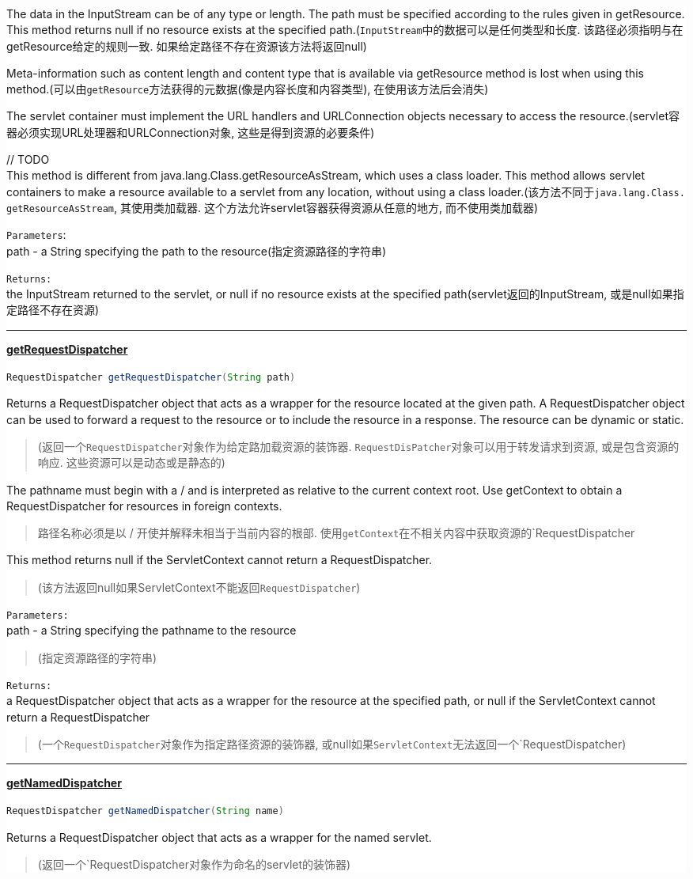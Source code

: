 The data in the InputStream can be of any type or length. The path must be specified according to the rules given in getResource. This method returns null if no resource exists at the specified path.(`InputStream`中的数据可以是任何类型和长度. 该路径必须指明与在getResource给定的规则一致. 如果给定路径不存在资源该方法将返回null)

Meta-information such as content length and content type that is available via getResource method is lost when using this method.(可以由`getResource`方法获得的元数据(像是内容长度和内容类型), 在使用该方法后会消失)

The servlet container must implement the URL handlers and URLConnection objects necessary to access the resource.(servlet容器必须实现URL处理器和URLConnection对象, 这些是得到资源的必要条件)

// TODO  
This method is different from java.lang.Class.getResourceAsStream, which uses a class loader. This method allows servlet containers to make a resource available to a servlet from any location, without using a class loader.(该方法不同于`java.lang.Class.getResourceAsStream`, 其使用类加载器. 这个方法允许servlet容器获得资源从任意的地方, 而不使用类加载器)

`Parameters`:  
path - a String specifying the path to the resource(指定资源路径的字符串)

`Returns:`  
the InputStream returned to the servlet, or null if no resource exists at the specified path(servlet返回的InputStream, 或是null如果指定路径不存在资源)

---
<b id='getrequestdispatcher'>[getRequestDispatcher](#方法概要)</b>  
```java
RequestDispatcher getRequestDispatcher(String path)
```
Returns a RequestDispatcher object that acts as a wrapper for the resource located at the given path. A RequestDispatcher object can be used to forward a request to the resource or to include the resource in a response. The resource can be dynamic or static.
>(返回一个`RequestDispatcher`对象作为给定路加载资源的装饰器. `RequestDisPatcher`对象可以用于转发请求到资源, 或是包含资源的响应. 这些资源可以是动态或是静态的)

The pathname must begin with a / and is interpreted as relative to the current context root. Use getContext to obtain a RequestDispatcher for resources in foreign contexts.
> 路径名称必须是以 / 开使并解释未相当于当前内容的根部. 使用`getContext`在不相关内容中获取资源的`RequestDispatcher

This method returns null if the ServletContext cannot return a RequestDispatcher.
>(该方法返回null如果ServletContext不能返回`RequestDispatcher`)

`Parameters:`  
path - a String specifying the pathname to the resource
>(指定资源路径的字符串)

`Returns:`  
a RequestDispatcher object that acts as a wrapper for the resource at the specified path, or null if the ServletContext cannot return a RequestDispatcher
>(一个`RequestDispatcher`对象作为指定路径资源的装饰器, 或null如果`ServletContext`无法返回一个`RequestDispatcher)

---
<b id='getnameddispatcher'>[getNamedDispatcher](#方法概要)</b>  
```java
RequestDispatcher getNamedDispatcher(String name)
```
Returns a RequestDispatcher object that acts as a wrapper for the named servlet.
>(返回一个`RequestDispatcher对象作为命名的servlet的装饰器)
